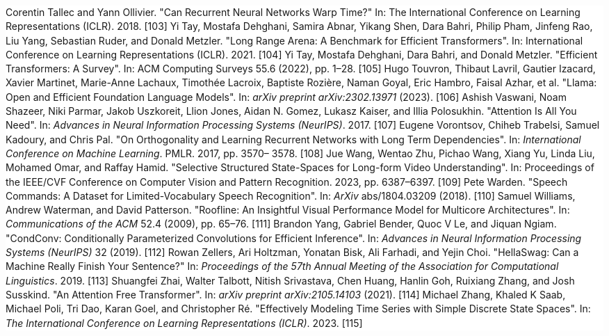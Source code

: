 Corentin Tallec and Yann Ollivier. "Can Recurrent Neural Networks Warp Time?" In: The International Conference
on Learning Representations (ICLR). 2018.
[103]
Yi Tay, Mostafa Dehghani, Samira Abnar, Yikang Shen, Dara Bahri, Philip Pham, Jinfeng Rao, Liu Yang, Sebastian
Ruder, and Donald Metzler. "Long Range Arena: A Benchmark for Efficient Transformers". In: International
Conference on Learning Representations (ICLR). 2021.
[104]
Yi Tay, Mostafa Dehghani, Dara Bahri, and Donald Metzler. "Efficient Transformers: A Survey". In: ACM Computing
Surveys 55.6 (2022), pp. 1–28.
[105]
Hugo Touvron, Thibaut Lavril, Gautier Izacard, Xavier Martinet, Marie-Anne Lachaux, Timothée Lacroix, Baptiste
Rozière, Naman Goyal, Eric Hambro, Faisal Azhar, et al. "Llama: Open and Efficient Foundation Language Models".
In: *arXiv preprint arXiv:2302.13971* (2023).
[106]
Ashish Vaswani, Noam Shazeer, Niki Parmar, Jakob Uszkoreit, Llion Jones, Aidan N. Gomez, Lukasz Kaiser, and
Illia Polosukhin. "Attention Is All You Need". In: *Advances in Neural Information Processing Systems (NeurIPS)*. 2017.
[107]
Eugene Vorontsov, Chiheb Trabelsi, Samuel Kadoury, and Chris Pal. "On Orthogonality and Learning Recurrent
Networks with Long Term Dependencies". In: *International Conference on Machine Learning*. PMLR. 2017, pp. 3570–
3578.
[108]
Jue Wang, Wentao Zhu, Pichao Wang, Xiang Yu, Linda Liu, Mohamed Omar, and Raffay Hamid. "Selective Structured
State-Spaces for Long-form Video Understanding". In: Proceedings of the IEEE/CVF Conference on Computer Vision
and Pattern Recognition. 2023, pp. 6387–6397.
[109]
Pete Warden. "Speech Commands: A Dataset for Limited-Vocabulary Speech Recognition". In: *ArXiv* abs/1804.03209
(2018).
[110]
Samuel Williams, Andrew Waterman, and David Patterson. "Roofline: An Insightful Visual Performance Model for
Multicore Architectures". In: *Communications of the ACM* 52.4 (2009), pp. 65–76.
[111]
Brandon Yang, Gabriel Bender, Quoc V Le, and Jiquan Ngiam. "CondConv: Conditionally Parameterized Convolutions for Efficient Inference". In: *Advances in Neural Information Processing Systems (NeurIPS)* 32 (2019).
[112]
Rowan Zellers, Ari Holtzman, Yonatan Bisk, Ali Farhadi, and Yejin Choi. "HellaSwag: Can a Machine Really Finish
Your Sentence?" In: *Proceedings of the 57th Annual Meeting of the Association for Computational Linguistics*. 2019.
[113]
Shuangfei Zhai, Walter Talbott, Nitish Srivastava, Chen Huang, Hanlin Goh, Ruixiang Zhang, and Josh Susskind.
"An Attention Free Transformer". In: *arXiv preprint arXiv:2105.14103* (2021).
[114]
Michael Zhang, Khaled K Saab, Michael Poli, Tri Dao, Karan Goel, and Christopher Ré. "Effectively Modeling Time
Series with Simple Discrete State Spaces". In: *The International Conference on Learning Representations (ICLR)*. 2023.
[115]